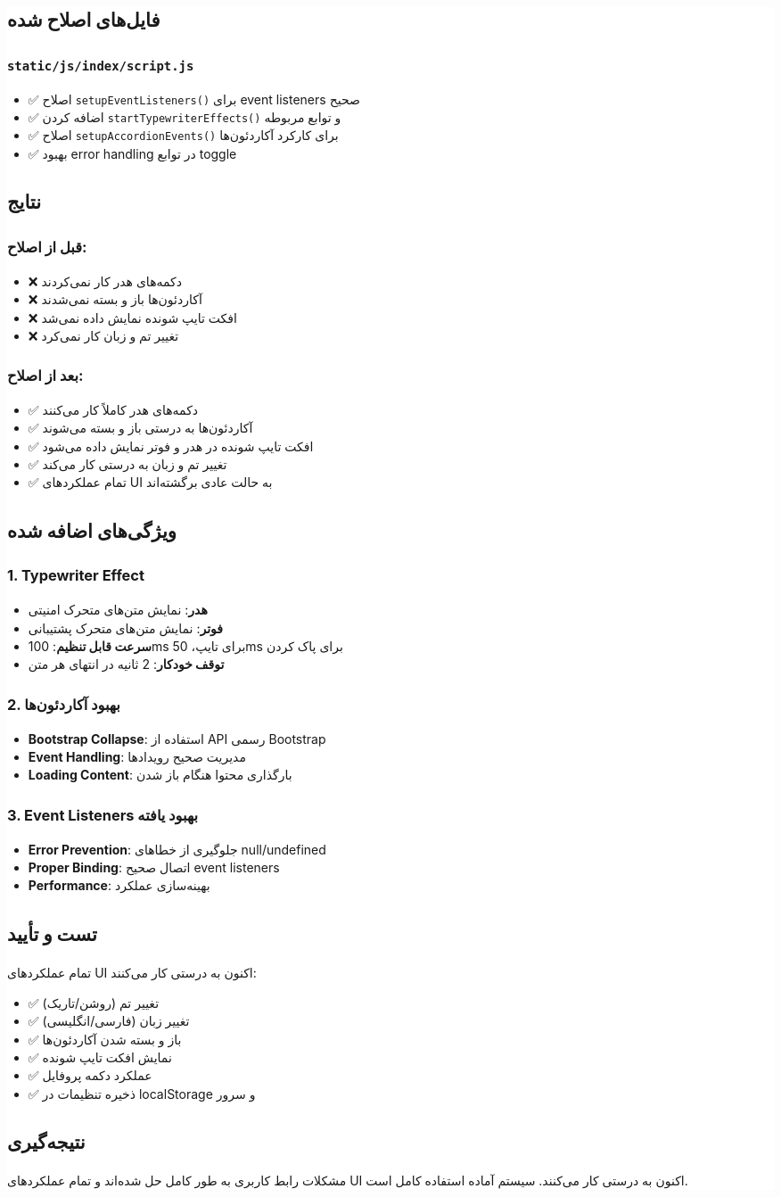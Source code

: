 ## فایل‌های اصلاح شده

### `static/js/index/script.js`
- ✅ اصلاح `setupEventListeners()` برای event listeners صحیح
- ✅ اضافه کردن `startTypewriterEffects()` و توابع مربوطه
- ✅ اصلاح `setupAccordionEvents()` برای کارکرد آکاردئون‌ها
- ✅ بهبود error handling در توابع toggle

## نتایج

### قبل از اصلاح:
- ❌ دکمه‌های هدر کار نمی‌کردند
- ❌ آکاردئون‌ها باز و بسته نمی‌شدند
- ❌ افکت تایپ شونده نمایش داده نمی‌شد
- ❌ تغییر تم و زبان کار نمی‌کرد

### بعد از اصلاح:
- ✅ دکمه‌های هدر کاملاً کار می‌کنند
- ✅ آکاردئون‌ها به درستی باز و بسته می‌شوند
- ✅ افکت تایپ شونده در هدر و فوتر نمایش داده می‌شود
- ✅ تغییر تم و زبان به درستی کار می‌کند
- ✅ تمام عملکردهای UI به حالت عادی برگشته‌اند

## ویژگی‌های اضافه شده

### 1. Typewriter Effect
- **هدر**: نمایش متن‌های متحرک امنیتی
- **فوتر**: نمایش متن‌های متحرک پشتیبانی
- **سرعت قابل تنظیم**: 100ms برای تایپ، 50ms برای پاک کردن
- **توقف خودکار**: 2 ثانیه در انتهای هر متن

### 2. بهبود آکاردئون‌ها
- **Bootstrap Collapse**: استفاده از API رسمی Bootstrap
- **Event Handling**: مدیریت صحیح رویدادها
- **Loading Content**: بارگذاری محتوا هنگام باز شدن

### 3. Event Listeners بهبود یافته
- **Error Prevention**: جلوگیری از خطاهای null/undefined
- **Proper Binding**: اتصال صحیح event listeners
- **Performance**: بهینه‌سازی عملکرد

## تست و تأیید

تمام عملکردهای UI اکنون به درستی کار می‌کنند:
- ✅ تغییر تم (روشن/تاریک)
- ✅ تغییر زبان (فارسی/انگلیسی)
- ✅ باز و بسته شدن آکاردئون‌ها
- ✅ نمایش افکت تایپ شونده
- ✅ عملکرد دکمه پروفایل
- ✅ ذخیره تنظیمات در localStorage و سرور

## نتیجه‌گیری

مشکلات رابط کاربری به طور کامل حل شده‌اند و تمام عملکردهای UI اکنون به درستی کار می‌کنند. سیستم آماده استفاده کامل است. 
